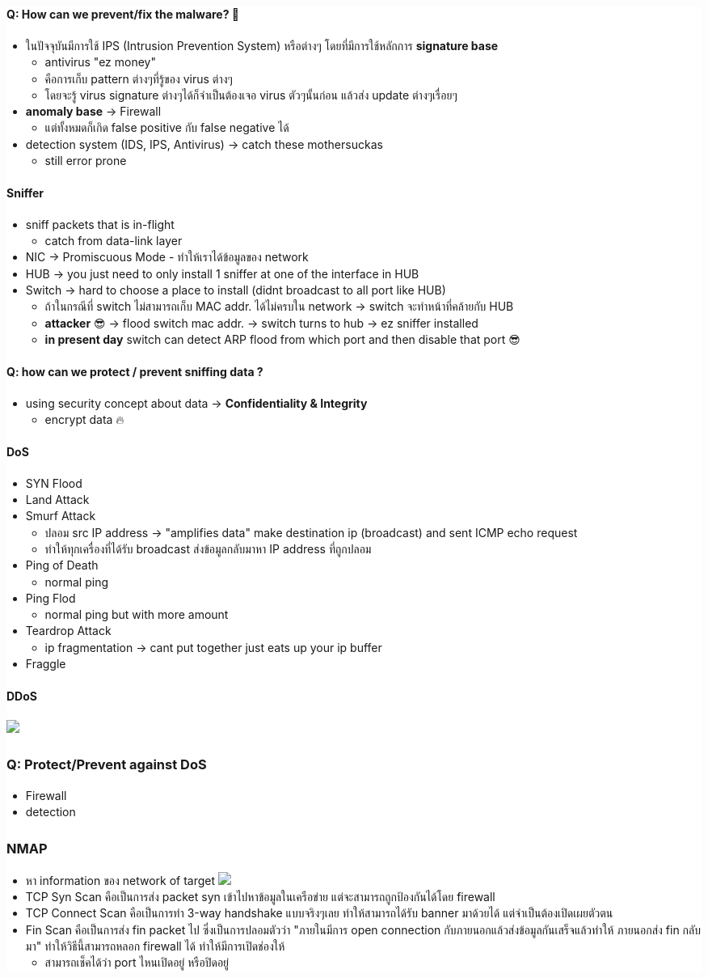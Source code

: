 
#### Q: How can we prevent/fix the malware? 🤔
- ในปัจจุบันมีการใช้ IPS (Intrusion Prevention System) หรือต่างๆ โดยที่มีการใช้หลักการ **signature base**
	- antivirus "ez money"
	- คือการเก็บ pattern ต่างๆที่รู้ของ virus ต่างๆ
	- โดยจะรู้ virus signature ต่างๆได้ก็จำเป็นต้องเจอ virus ตัวๆนั้นก่อน แล้วส่ง update ต่างๆเรื่อยๆ
- **anomaly base** -> Firewall
	- แต่ทั้งหมดก็เกิด false positive กับ false negative ได้
- detection system (IDS, IPS, Antivirus) -> catch these mothersuckas
	- still error prone

#### Sniffer
- sniff packets that is in-flight
	- catch from data-link layer
- NIC -> Promiscuous Mode - ทำให้เราได้ข้อมูลของ network
- HUB -> you just need to only install 1 sniffer at one of the interface in HUB
- Switch -> hard to choose a place to install (didnt broadcast to all port like HUB)
	- ถ้าในกรณีที่ switch ไม่สามารถเก็บ MAC addr. ได้ไม่ครบใน network -> switch จะทำหน้าที่คล้ายกับ HUB
	- **attacker** 😎 -> flood switch mac addr. -> switch turns to hub -> ez sniffer installed
	- **in present day** switch can detect ARP flood from which port and then disable that port 😎

#### Q: how can we protect / prevent sniffing data ?
- using security concept about data -> **Confidentiality & Integrity**
	- encrypt data 🔥

#### DoS
- SYN Flood
- Land Attack
- Smurf Attack
	- ปลอม src IP address -> "amplifies data"  make destination ip (broadcast)  and sent ICMP echo request
	- ทำให้ทุกเครื่องที่ได้รับ broadcast ส่งข้อมูลกลับมาหา IP address ที่ถูกปลอม
- Ping of Death
	- normal ping
- Ping Flod
	- normal ping but with more amount
- Teardrop Attack
	- ip fragmentation -> cant put together just eats up your ip buffer
- Fraggle

#### DDoS
![](https://media.discordapp.net/attachments/1014398974649708624/1077803902793158696/image.png?width=994&height=685)

### Q: Protect/Prevent against DoS
- Firewall
- detection

### NMAP
- หา information ของ network of target
![](https://media.discordapp.net/attachments/1014398974649708624/1077804292917960744/image.png?width=707&height=685)
- TCP Syn Scan คือเป็นการส่ง packet syn เข้าไปหาข้อมูลในเครือข่าย แต่จะสามารถถูกป้องกันได้โดย firewall
- TCP Connect Scan คือเป็นการทำ 3-way handshake แบบจริงๆเลย ทำให้สามารถได้รับ banner มาด้วยได้ แต่จำเป็นต้องเปิดเผยตัวตน
- Fin Scan คือเป็นการส่ง fin packet ไป ซึ่งเป็นการปลอมตัวว่า "ภายในมีการ open connection  กับภายนอกแล้วส่งข้อมูลกันเสร็จแล้วทำให้ ภายนอกส่ง fin กลับมา" ทำให้วิธีนี้สามารถหลอก firewall ได้ ทำให้มีการเปิดช่องให้
	- สามารถเช็คได้ว่า port ไหนเปิดอยู่ หรือปิดอยู่
